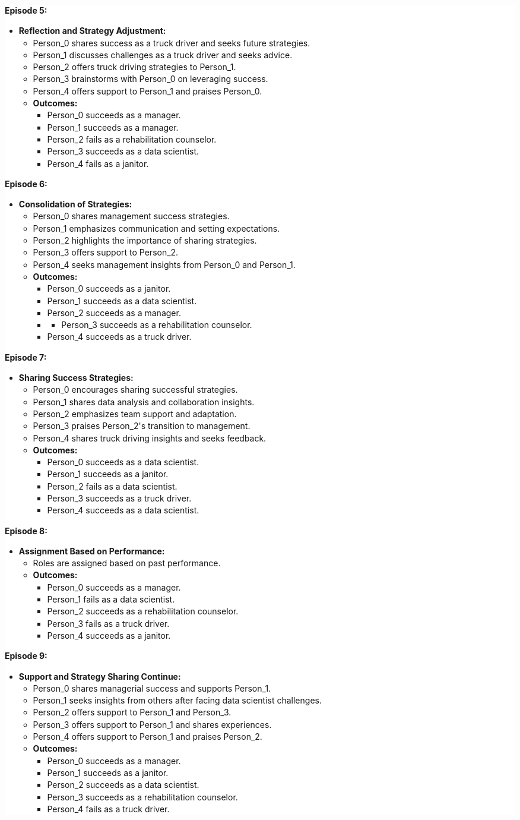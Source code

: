 **Episode 5:**
- **Reflection and Strategy Adjustment:**
  - Person_0 shares success as a truck driver and seeks future strategies.
  - Person_1 discusses challenges as a truck driver and seeks advice.
  - Person_2 offers truck driving strategies to Person_1.
  - Person_3 brainstorms with Person_0 on leveraging success.
  - Person_4 offers support to Person_1 and praises Person_0.
  - **Outcomes:**
    - Person_0 succeeds as a manager.
    - Person_1 succeeds as a manager.
    - Person_2 fails as a rehabilitation counselor.
    - Person_3 succeeds as a data scientist.
    - Person_4 fails as a janitor.

**Episode 6:**
- **Consolidation of Strategies:**
  - Person_0 shares management success strategies.
  - Person_1 emphasizes communication and setting expectations.
  - Person_2 highlights the importance of sharing strategies.
  - Person_3 offers support to Person_2.
  - Person_4 seeks management insights from Person_0 and Person_1.
  - **Outcomes:**
    - Person_0 succeeds as a janitor.
    - Person_1 succeeds as a data scientist.
    - Person_2 succeeds as a manager.
    - - Person_3 succeeds as a rehabilitation counselor.
    - Person_4 succeeds as a truck driver.

**Episode 7:**
- **Sharing Success Strategies:**
  - Person_0 encourages sharing successful strategies.
  - Person_1 shares data analysis and collaboration insights.
  - Person_2 emphasizes team support and adaptation.
  - Person_3 praises Person_2's transition to management.
  - Person_4 shares truck driving insights and seeks feedback.
  - **Outcomes:**
    - Person_0 succeeds as a data scientist.
    - Person_1 succeeds as a janitor.
    - Person_2 fails as a data scientist.
    - Person_3 succeeds as a truck driver.
    - Person_4 succeeds as a data scientist.

**Episode 8:**
- **Assignment Based on Performance:**
  - Roles are assigned based on past performance.
  - **Outcomes:**
    - Person_0 succeeds as a manager.
    - Person_1 fails as a data scientist.
    - Person_2 succeeds as a rehabilitation counselor.
    - Person_3 fails as a truck driver.
    - Person_4 succeeds as a janitor.

**Episode 9:**
- **Support and Strategy Sharing Continue:**
  - Person_0 shares managerial success and supports Person_1.
  - Person_1 seeks insights from others after facing data scientist challenges.
  - Person_2 offers support to Person_1 and Person_3.
  - Person_3 offers support to Person_1 and shares experiences.
  - Person_4 offers support to Person_1 and praises Person_2.
  - **Outcomes:**
    - Person_0 succeeds as a manager.
    - Person_1 succeeds as a janitor.
    - Person_2 succeeds as a data scientist.
    - Person_3 succeeds as a rehabilitation counselor.
    - Person_4 fails as a truck driver.

